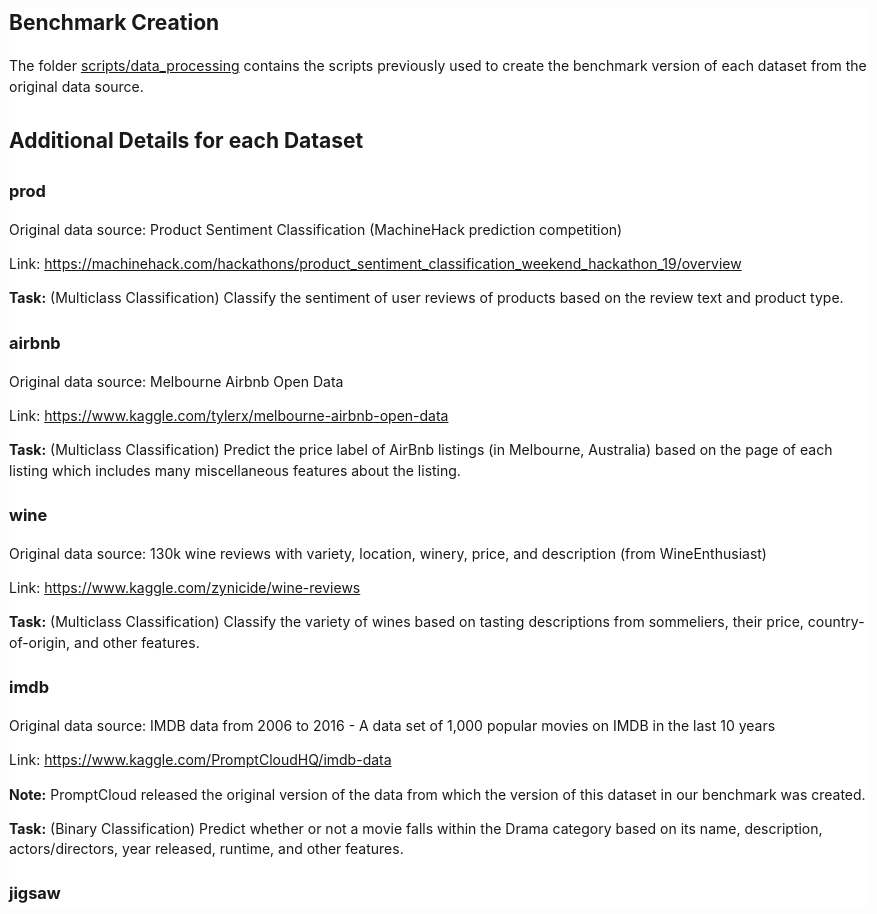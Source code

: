 
## Benchmark Creation

The folder [scripts/data_processing](scripts/data_processing/README.md) contains the scripts previously used to create the benchmark version of each dataset from the original data source. 

## Additional Details for each Dataset

### prod

Original data source: Product Sentiment Classification (MachineHack prediction competition)

Link: https://machinehack.com/hackathons/product_sentiment_classification_weekend_hackathon_19/overview

**Task:** (Multiclass Classification) Classify the sentiment of user reviews of products based on the review text and product type.
 
### airbnb

Original data source: Melbourne Airbnb Open Data

Link: https://www.kaggle.com/tylerx/melbourne-airbnb-open-data

**Task:** (Multiclass Classification) Predict the price label of AirBnb listings (in Melbourne, Australia) based on the page of each listing which includes many miscellaneous features about the listing.

### wine

Original data source: 130k wine reviews with variety, location, winery, price, and description (from WineEnthusiast)

Link: https://www.kaggle.com/zynicide/wine-reviews

**Task:** (Multiclass Classification)  Classify the variety of wines based on tasting descriptions from sommeliers, their price, country-of-origin, and other features.

### imdb

Original data source: IMDB data from 2006 to 2016 - A data set of 1,000 popular movies on IMDB in the last 10 years

Link: https://www.kaggle.com/PromptCloudHQ/imdb-data

**Note:** PromptCloud released the original version of the data from which the version of this dataset in our benchmark
was created.

**Task:** (Binary Classification) Predict whether or not a movie falls within the Drama category based on its name, description,
actors/directors, year released, runtime, and other features.

### jigsaw
